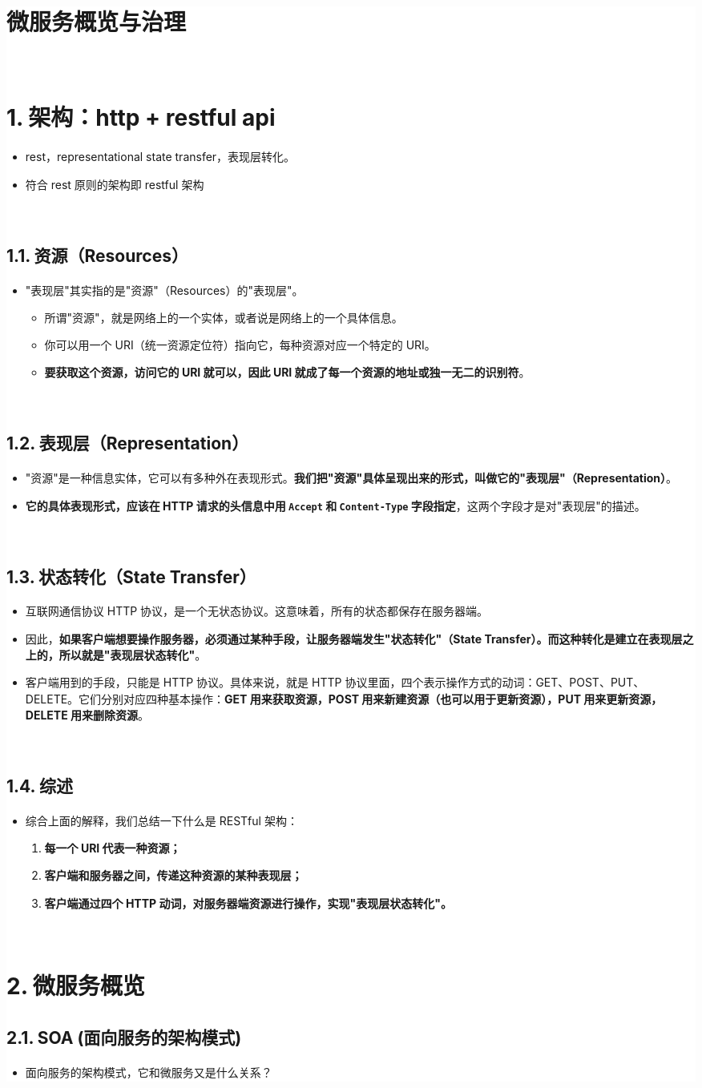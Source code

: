 # **微服务概览与治理**

<br>

# **1. 架构：http + restful api**
- rest，representational state transfer，表现层转化。

- 符合 rest 原则的架构即 restful 架构

<br>

## **1.1. 资源（Resources）**
- "表现层"其实指的是"资源"（Resources）的"表现层"。
    
    - 所谓"资源"，就是网络上的一个实体，或者说是网络上的一个具体信息。
    
    - 你可以用一个 URI（统一资源定位符）指向它，每种资源对应一个特定的 URI。
    
    - **要获取这个资源，访问它的 URI 就可以，因此 URI 就成了每一个资源的地址或独一无二的识别符**。

<br>

## **1.2. 表现层（Representation）**
- "资源"是一种信息实体，它可以有多种外在表现形式。**我们把"资源"具体呈现出来的形式，叫做它的"表现层"（Representation）**。

- **它的具体表现形式，应该在 HTTP 请求的头信息中用 `Accept` 和 `Content-Type` 字段指定**，这两个字段才是对"表现层"的描述。

<br>

## **1.3. 状态转化（State Transfer）**
- 互联网通信协议 HTTP 协议，是一个无状态协议。这意味着，所有的状态都保存在服务器端。

- 因此，**如果客户端想要操作服务器，必须通过某种手段，让服务器端发生"状态转化"（State Transfer）。而这种转化是建立在表现层之上的，所以就是"表现层状态转化"**。

- 客户端用到的手段，只能是 HTTP 协议。具体来说，就是 HTTP 协议里面，四个表示操作方式的动词：GET、POST、PUT、DELETE。它们分别对应四种基本操作：**GET 用来获取资源，POST 用来新建资源（也可以用于更新资源），PUT 用来更新资源，DELETE 用来删除资源**。

<br>

## **1.4. 综述**
- 综合上面的解释，我们总结一下什么是 RESTful 架构：

    1. **每一个 URI 代表一种资源；**

    2. **客户端和服务器之间，传递这种资源的某种表现层；**

    3. **客户端通过四个 HTTP 动词，对服务器端资源进行操作，实现"表现层状态转化"。**

<br>

# **2. 微服务概览**
## **2.1. SOA (面向服务的架构模式)**
- 面向服务的架构模式，它和微服务又是什么关系？
